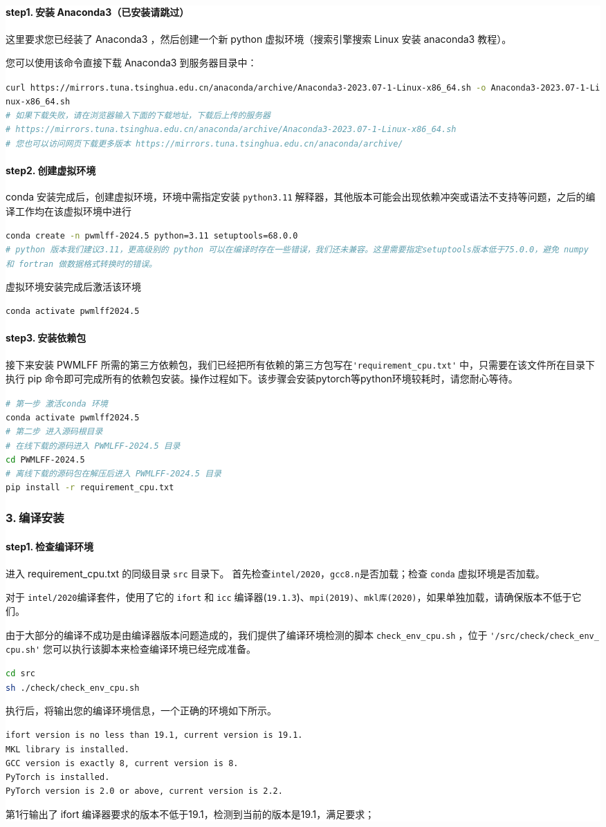 #### step1. 安装 Anaconda3（已安装请跳过）
这里要求您已经装了 Anaconda3 ，然后创建一个新 python 虚拟环境（搜索引擎搜索 Linux 安装 anaconda3 教程）。

您可以使用该命令直接下载 Anaconda3 到服务器目录中：
```bash
curl https://mirrors.tuna.tsinghua.edu.cn/anaconda/archive/Anaconda3-2023.07-1-Linux-x86_64.sh -o Anaconda3-2023.07-1-Linux-x86_64.sh
# 如果下载失败，请在浏览器输入下面的下载地址，下载后上传的服务器
# https://mirrors.tuna.tsinghua.edu.cn/anaconda/archive/Anaconda3-2023.07-1-Linux-x86_64.sh 
# 您也可以访问网页下载更多版本 https://mirrors.tuna.tsinghua.edu.cn/anaconda/archive/
```

#### step2. 创建虚拟环境
conda 安装完成后，创建虚拟环境，环境中需指定安装 `python3.11` 解释器，其他版本可能会出现依赖冲突或语法不支持等问题，之后的编译工作均在该虚拟环境中进行

``` bash
conda create -n pwmlff-2024.5 python=3.11 setuptools=68.0.0
# python 版本我们建议3.11，更高级别的 python 可以在编译时存在一些错误，我们还未兼容。这里需要指定setuptools版本低于75.0.0，避免 numpy 和 fortran 做数据格式转换时的错误。
```
虚拟环境安装完成后激活该环境
``` bash
conda activate pwmlff2024.5
```

#### step3. 安装依赖包
接下来安装 PWMLFF 所需的第三方依赖包，我们已经把所有依赖的第三方包写在`'requirement_cpu.txt'` 中，只需要在该文件所在目录下执行 pip 命令即可完成所有的依赖包安装。操作过程如下。该步骤会安装pytorch等python环境较耗时，请您耐心等待。

```bash
# 第一步 激活conda 环境
conda activate pwmlff2024.5
# 第二步 进入源码根目录
# 在线下载的源码进入 PWMLFF-2024.5 目录
cd PWMLFF-2024.5
# 离线下载的源码包在解压后进入 PWMLFF-2024.5 目录
pip install -r requirement_cpu.txt
```
### 3. 编译安装

#### step1. 检查编译环境
进入 requirement_cpu.txt 的同级目录 `src` 目录下。
首先检查`intel/2020`，`gcc8.n`是否加载；检查 `conda` 虚拟环境是否加载。

对于 `intel/2020`编译套件，使用了它的 `ifort` 和 `icc` 编译器(`19.1.3`)、`mpi(2019)`、`mkl库(2020)`，如果单独加载，请确保版本不低于它们。

由于大部分的编译不成功是由编译器版本问题造成的，我们提供了编译环境检测的脚本 `check_env_cpu.sh` ，位于 `'/src/check/check_env_cpu.sh'` 您可以执行该脚本来检查编译环境已经完成准备。

``` bash
cd src
sh ./check/check_env_cpu.sh
```
执行后，将输出您的编译环境信息，一个正确的环境如下所示。
```txt
ifort version is no less than 19.1, current version is 19.1.
MKL library is installed.
GCC version is exactly 8, current version is 8.
PyTorch is installed.
PyTorch version is 2.0 or above, current version is 2.2.
```
第1行输出了 ifort 编译器要求的版本不低于19.1，检测到当前的版本是19.1，满足要求；
